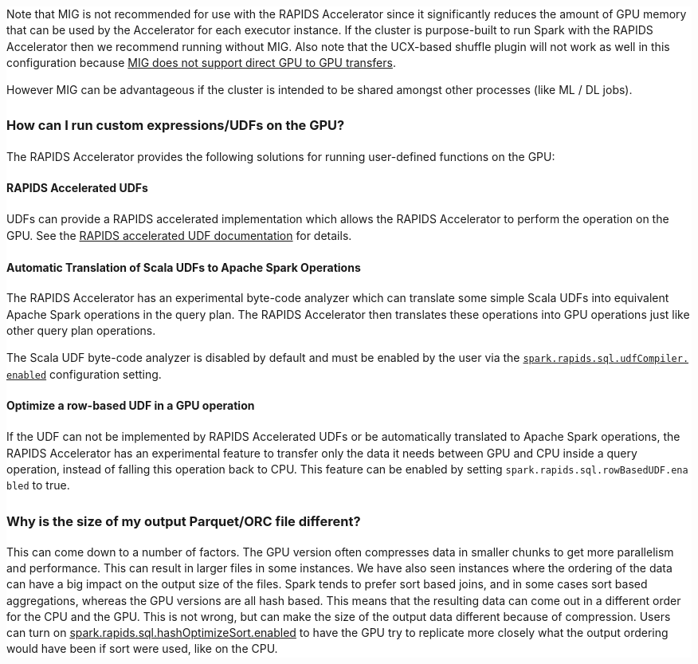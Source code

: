 Note that MIG is not recommended for use with the RAPIDS Accelerator since it significantly
reduces the amount of GPU memory that can be used by the Accelerator for each executor instance.
If the cluster is purpose-built to run Spark with the RAPIDS Accelerator then we recommend running
without MIG. Also note that the UCX-based shuffle plugin will not work as well in this
configuration because
[MIG does not support direct GPU to GPU transfers](https://docs.nvidia.com/datacenter/tesla/mig-user-guide/index.html#app-considerations).

However MIG can be advantageous if the cluster is intended to be shared amongst other processes
(like ML / DL jobs).

### How can I run custom expressions/UDFs on the GPU?

The RAPIDS Accelerator provides the following solutions for running
user-defined functions on the GPU:

#### RAPIDS Accelerated UDFs

UDFs can provide a RAPIDS accelerated implementation which allows the RAPIDS Accelerator to perform
the operation on the GPU.  See the [RAPIDS accelerated UDF documentation](additional-functionality/rapids-udfs.md)
for details.

#### Automatic Translation of Scala UDFs to Apache Spark Operations

The RAPIDS Accelerator has an experimental byte-code analyzer which can translate some simple
Scala UDFs into equivalent Apache Spark operations in the query plan. The RAPIDS Accelerator then
translates these operations into GPU operations just like other query plan operations.

The Scala UDF byte-code analyzer is disabled by default and must be enabled by the user via the
[`spark.rapids.sql.udfCompiler.enabled`](configs.md#sql.udfCompiler.enabled) configuration
setting.

#### Optimize a row-based UDF in a GPU operation

If the UDF can not be implemented by RAPIDS Accelerated UDFs or be automatically translated to
Apache Spark operations, the RAPIDS Accelerator has an experimental feature to transfer only the
data it needs between GPU and CPU inside a query operation, instead of falling this operation back
to CPU. This feature can be enabled by setting `spark.rapids.sql.rowBasedUDF.enabled` to true.


### Why is the size of my output Parquet/ORC file different?

This can come down to a number of factors.  The GPU version often compresses data in smaller chunks
to get more parallelism and performance. This can result in larger files in some instances. We have
also seen instances where the ordering of the data can have a big impact on the output size of the
files.  Spark tends to prefer sort based joins, and in some cases sort based aggregations, whereas
the GPU versions are all hash based. This means that the resulting data can come out in a different
order for the CPU and the GPU. This is not wrong, but can make the size of the output data
different because of compression. Users can turn on
[spark.rapids.sql.hashOptimizeSort.enabled](configs.md#sql.hashOptimizeSort.enabled) to have
the GPU try to replicate more closely what the output ordering would have been if sort were used,
like on the CPU.
